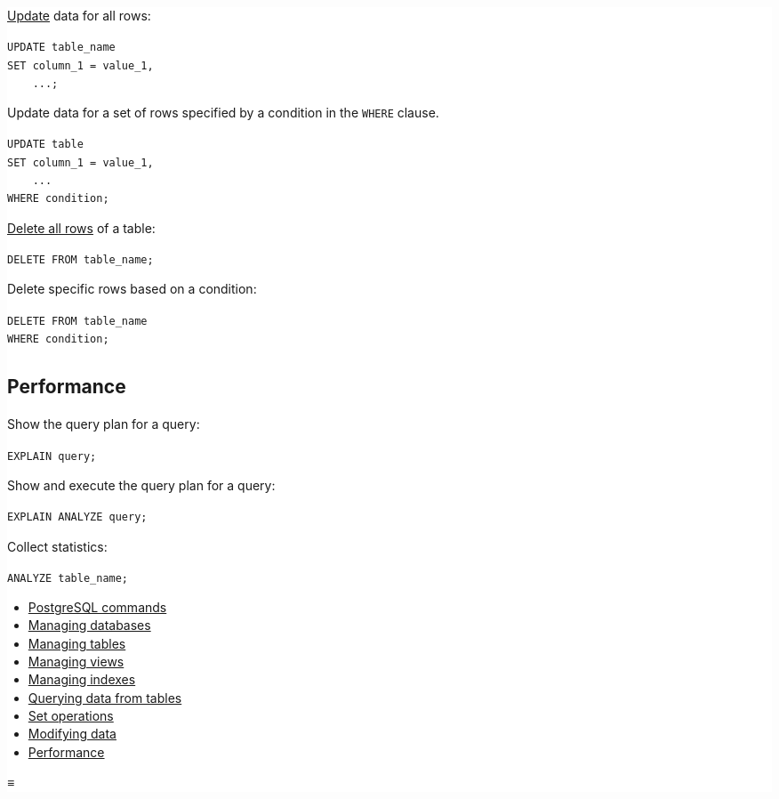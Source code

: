 [Update](https://www.postgresqltutorial.com/postgresql-update/) data for all rows:

    UPDATE table_name
    SET column_1 = value_1,
        ...;

Update data for a set of rows specified by a condition in the `WHERE` clause.

    UPDATE table
    SET column_1 = value_1,
        ...
    WHERE condition;

[Delete all rows](https://www.postgresqltutorial.com/postgresql-delete/) of a table:

    DELETE FROM table_name;

Delete specific rows based on a condition:

    DELETE FROM table_name
    WHERE condition;

Performance
-----------

Show the query plan for a query:

    EXPLAIN query;

Show and execute the query plan for a query:

    EXPLAIN ANALYZE query;

Collect statistics:

    ANALYZE table_name;

-   [PostgreSQL commands](#postgresql-commands)
-   [Managing databases](#managing-databases)
-   [Managing tables](#managing-tables)
-   [Managing views](#managing-views)
-   [Managing indexes](#managing-indexes)
-   [Querying data from tables](#querying-data-from-tables)
-   [Set operations](#set-operations)
-   [Modifying data](#modifying-data)
-   [Performance](#performance)

<span id="sidebar-toc-btn">≡</span>
